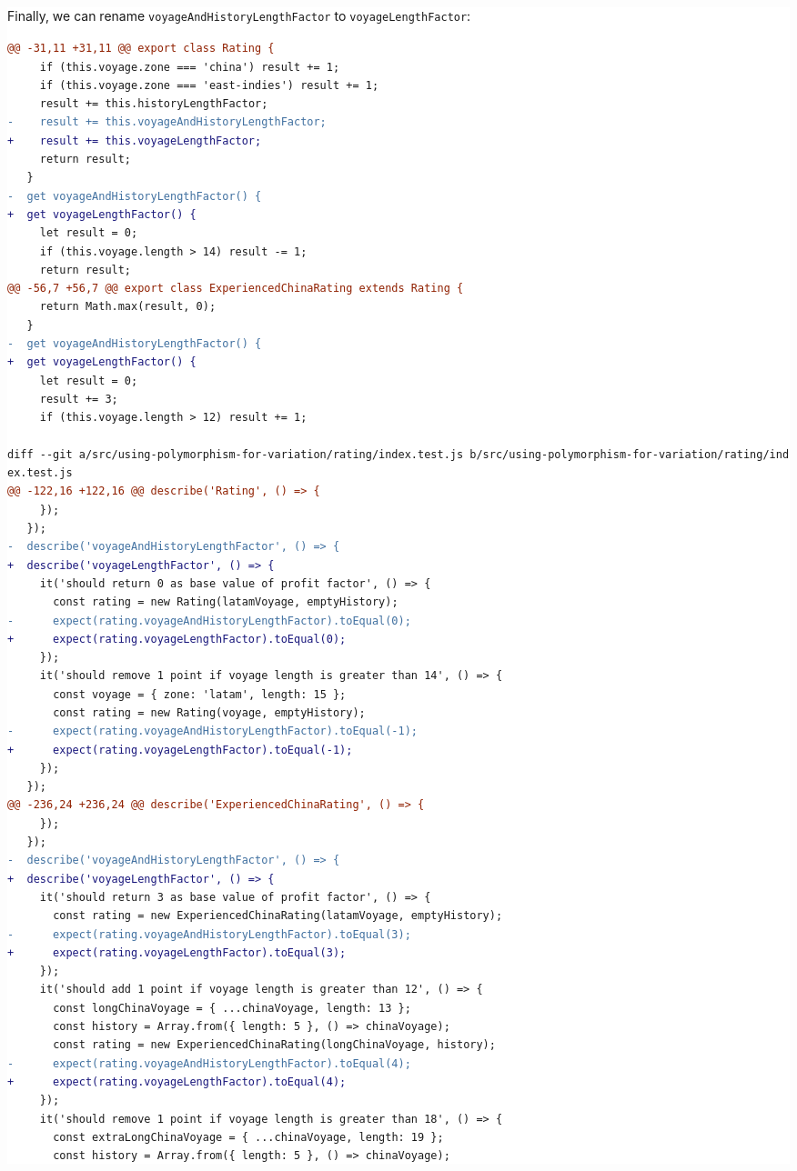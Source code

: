 Finally, we can rename `voyageAndHistoryLengthFactor` to `voyageLengthFactor`:

```diff
@@ -31,11 +31,11 @@ export class Rating {
     if (this.voyage.zone === 'china') result += 1;
     if (this.voyage.zone === 'east-indies') result += 1;
     result += this.historyLengthFactor;
-    result += this.voyageAndHistoryLengthFactor;
+    result += this.voyageLengthFactor;
     return result;
   }
-  get voyageAndHistoryLengthFactor() {
+  get voyageLengthFactor() {
     let result = 0;
     if (this.voyage.length > 14) result -= 1;
     return result;
@@ -56,7 +56,7 @@ export class ExperiencedChinaRating extends Rating {
     return Math.max(result, 0);
   }
-  get voyageAndHistoryLengthFactor() {
+  get voyageLengthFactor() {
     let result = 0;
     result += 3;
     if (this.voyage.length > 12) result += 1;

diff --git a/src/using-polymorphism-for-variation/rating/index.test.js b/src/using-polymorphism-for-variation/rating/index.test.js
@@ -122,16 +122,16 @@ describe('Rating', () => {
     });
   });
-  describe('voyageAndHistoryLengthFactor', () => {
+  describe('voyageLengthFactor', () => {
     it('should return 0 as base value of profit factor', () => {
       const rating = new Rating(latamVoyage, emptyHistory);
-      expect(rating.voyageAndHistoryLengthFactor).toEqual(0);
+      expect(rating.voyageLengthFactor).toEqual(0);
     });
     it('should remove 1 point if voyage length is greater than 14', () => {
       const voyage = { zone: 'latam', length: 15 };
       const rating = new Rating(voyage, emptyHistory);
-      expect(rating.voyageAndHistoryLengthFactor).toEqual(-1);
+      expect(rating.voyageLengthFactor).toEqual(-1);
     });
   });
@@ -236,24 +236,24 @@ describe('ExperiencedChinaRating', () => {
     });
   });
-  describe('voyageAndHistoryLengthFactor', () => {
+  describe('voyageLengthFactor', () => {
     it('should return 3 as base value of profit factor', () => {
       const rating = new ExperiencedChinaRating(latamVoyage, emptyHistory);
-      expect(rating.voyageAndHistoryLengthFactor).toEqual(3);
+      expect(rating.voyageLengthFactor).toEqual(3);
     });
     it('should add 1 point if voyage length is greater than 12', () => {
       const longChinaVoyage = { ...chinaVoyage, length: 13 };
       const history = Array.from({ length: 5 }, () => chinaVoyage);
       const rating = new ExperiencedChinaRating(longChinaVoyage, history);
-      expect(rating.voyageAndHistoryLengthFactor).toEqual(4);
+      expect(rating.voyageLengthFactor).toEqual(4);
     });
     it('should remove 1 point if voyage length is greater than 18', () => {
       const extraLongChinaVoyage = { ...chinaVoyage, length: 19 };
       const history = Array.from({ length: 5 }, () => chinaVoyage);
```